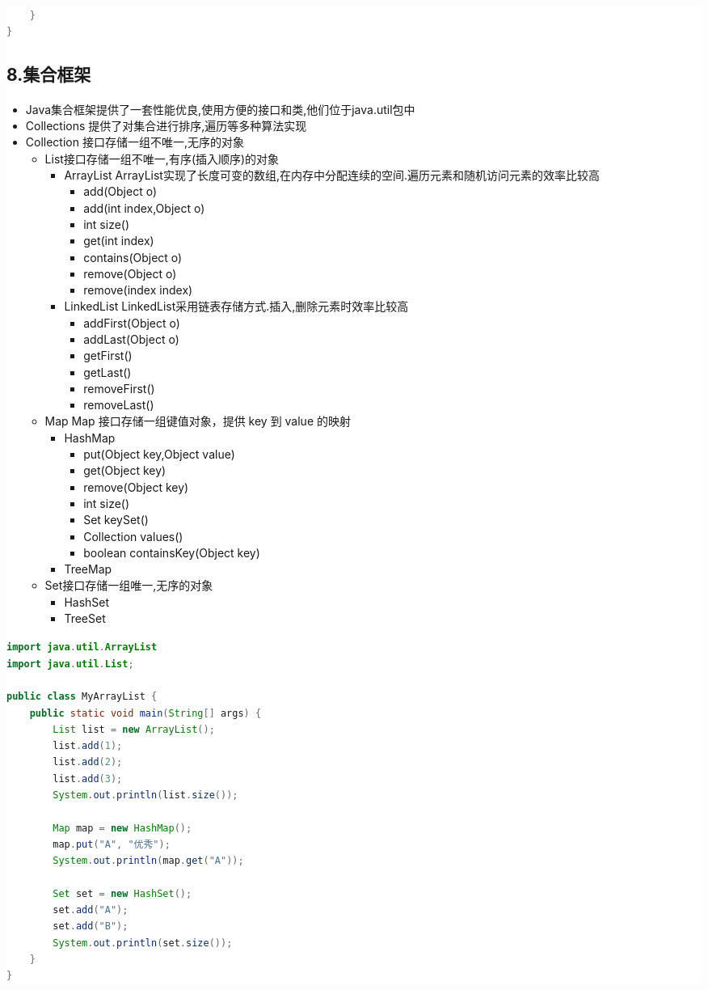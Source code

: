 ```java
    }
}
```
## 8.集合框架
- Java集合框架提供了一套性能优良,使用方便的接口和类,他们位于java.util包中
- Collections 提供了对集合进行排序,遍历等多种算法实现
- Collection 接口存储一组不唯一,无序的对象
    - List接口存储一组不唯一,有序(插入顺序)的对象
        - ArrayList ArrayList实现了长度可变的数组,在内存中分配连续的空间.遍历元素和随机访问元素的效率比较高
            - add(Object o)
            - add(int index,Object o)
            - int size()
            - get(int index)
            - contains(Object o)
            - remove(Object o)
            - remove(index index)
        - LinkedList LinkedList采用链表存储方式.插入,删除元素时效率比较高
            - addFirst(Object o)
            - addLast(Object o)
            - getFirst()
            - getLast()
            - removeFirst()
            - removeLast()
    - Map Map 接口存储一组键值对象，提供 key 到 value 的映射
        - HashMap
            - put(Object key,Object value)
            - get(Object key)
            - remove(Object key)
            - int size()
            - Set keySet()
            - Collection values()
            - boolean containsKey(Object key)
        - TreeMap
    - Set接口存储一组唯一,无序的对象
        - HashSet
        - TreeSet
```java
import java.util.ArrayList
import java.util.List;

public class MyArrayList {
    public static void main(String[] args) {
        List list = new ArrayList();
        list.add(1);
        list.add(2);
        list.add(3);
        System.out.println(list.size());

        Map map = new HashMap();
        map.put("A", "优秀");
        System.out.println(map.get("A"));

        Set set = new HashSet();
        set.add("A");
        set.add("B");
        System.out.println(set.size());
    }
}
```